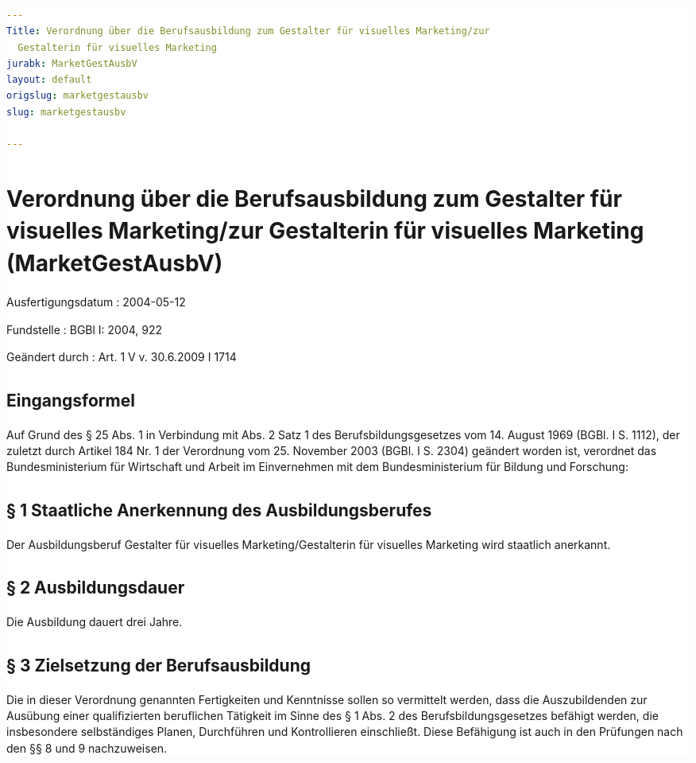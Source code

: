 ```yaml
---
Title: Verordnung über die Berufsausbildung zum Gestalter für visuelles Marketing/zur
  Gestalterin für visuelles Marketing
jurabk: MarketGestAusbV
layout: default
origslug: marketgestausbv
slug: marketgestausbv

---
```


# Verordnung über die Berufsausbildung zum Gestalter für visuelles Marketing/zur Gestalterin für visuelles Marketing (MarketGestAusbV)

Ausfertigungsdatum
:   2004-05-12

Fundstelle
:   BGBl I: 2004, 922

Geändert durch
:   Art. 1 V v. 30.6.2009 I 1714

## Eingangsformel

Auf Grund des § 25 Abs. 1 in Verbindung mit Abs. 2 Satz 1 des
Berufsbildungsgesetzes vom 14. August 1969 (BGBl. I S. 1112), der
zuletzt durch Artikel 184 Nr. 1 der Verordnung vom 25. November 2003
(BGBl. I S. 2304) geändert worden ist, verordnet das Bundesministerium
für Wirtschaft und Arbeit im Einvernehmen mit dem Bundesministerium
für Bildung und Forschung:

## § 1 Staatliche Anerkennung des Ausbildungsberufes

Der Ausbildungsberuf Gestalter für visuelles Marketing/Gestalterin für
visuelles Marketing wird staatlich anerkannt.

## § 2 Ausbildungsdauer

Die Ausbildung dauert drei Jahre.

## § 3 Zielsetzung der Berufsausbildung

Die in dieser Verordnung genannten Fertigkeiten und Kenntnisse sollen
so vermittelt werden, dass die Auszubildenden zur Ausübung einer
qualifizierten beruflichen Tätigkeit im Sinne des § 1 Abs. 2 des
Berufsbildungsgesetzes befähigt werden, die insbesondere selbständiges
Planen, Durchführen und Kontrollieren einschließt. Diese Befähigung
ist auch in den Prüfungen nach den §§ 8 und 9 nachzuweisen.

